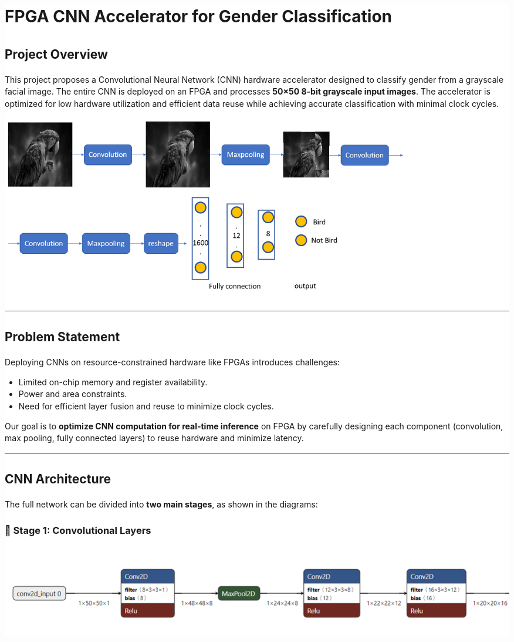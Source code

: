 # FPGA CNN Accelerator for Gender Classification

## Project Overview
This project proposes a Convolutional Neural Network (CNN) hardware accelerator designed to classify gender from a grayscale facial image. The entire CNN is deployed on an FPGA and processes **50×50 8-bit grayscale input images**. The accelerator is optimized for low hardware utilization and efficient data reuse while achieving accurate classification with minimal clock cycles.

<img src="./pic/overview.png" alt="PO Part" width="80%"/>

---

## Problem Statement
Deploying CNNs on resource-constrained hardware like FPGAs introduces challenges:
- Limited on-chip memory and register availability.
- Power and area constraints.
- Need for efficient layer fusion and reuse to minimize clock cycles.

Our goal is to **optimize CNN computation for real-time inference** on FPGA by carefully designing each component (convolution, max pooling, fully connected layers) to reuse hardware and minimize latency.

---

##  CNN Architecture

The full network can be divided into **two main stages**, as shown in the diagrams:

### 🔹 Stage 1: Convolutional Layers
![Conv2D Part](./pic/321.png)
